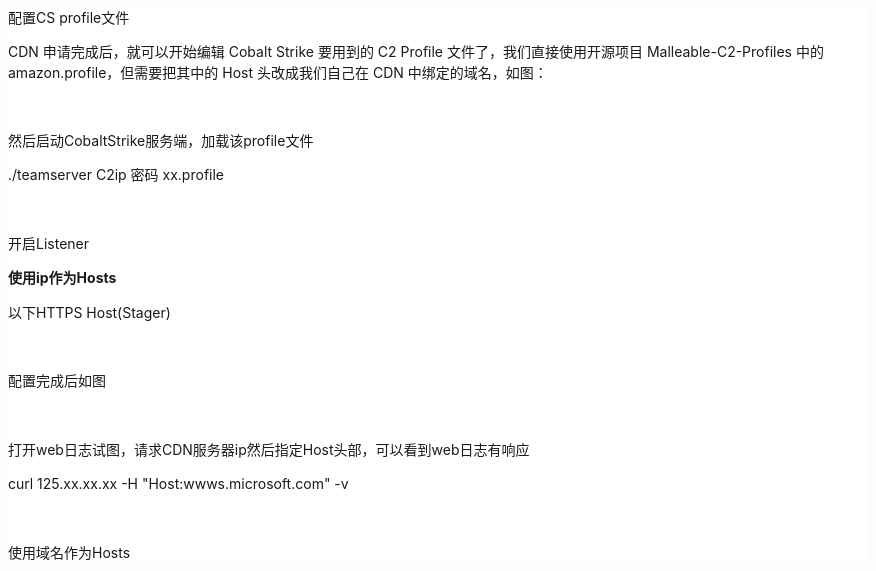   

配置CS profile文件

  

CDN 申请完成后，就可以开始编辑 Cobalt Strike 要用到的 C2 Profile 文件了，我们直接使用开源项目 Malleable-C2-Profiles 中的 amazon.profile，但需要把其中的 Host 头改成我们自己在 CDN 中绑定的域名，如图：

  

![图片](data:image/gif;base64,iVBORw0KGgoAAAANSUhEUgAAAAEAAAABCAYAAAAfFcSJAAAADUlEQVQImWNgYGBgAAAABQABh6FO1AAAAABJRU5ErkJggg==)

  

然后启动CobaltStrike服务端，加载该profile文件

  

./teamserver C2ip 密码 xx.profile

  

  

  

![图片](data:image/gif;base64,iVBORw0KGgoAAAANSUhEUgAAAAEAAAABCAYAAAAfFcSJAAAADUlEQVQImWNgYGBgAAAABQABh6FO1AAAAABJRU5ErkJggg==)

  

  

开启Listener

  

**使用ip作为Hosts**

  

以下HTTPS Host(Stager)

  

![图片](data:image/gif;base64,iVBORw0KGgoAAAANSUhEUgAAAAEAAAABCAYAAAAfFcSJAAAADUlEQVQImWNgYGBgAAAABQABh6FO1AAAAABJRU5ErkJggg==)

  

配置完成后如图

  

![图片](data:image/gif;base64,iVBORw0KGgoAAAANSUhEUgAAAAEAAAABCAYAAAAfFcSJAAAADUlEQVQImWNgYGBgAAAABQABh6FO1AAAAABJRU5ErkJggg==)

  

打开web日志试图，请求CDN服务器ip然后指定Host头部，可以看到web日志有响应

  

curl 125.xx.xx.xx -H "Host:wwws.microsoft.com" -v

  

  

  

![图片](data:image/gif;base64,iVBORw0KGgoAAAANSUhEUgAAAAEAAAABCAYAAAAfFcSJAAAADUlEQVQImWNgYGBgAAAABQABh6FO1AAAAABJRU5ErkJggg==)

  

使用域名作为Hosts
